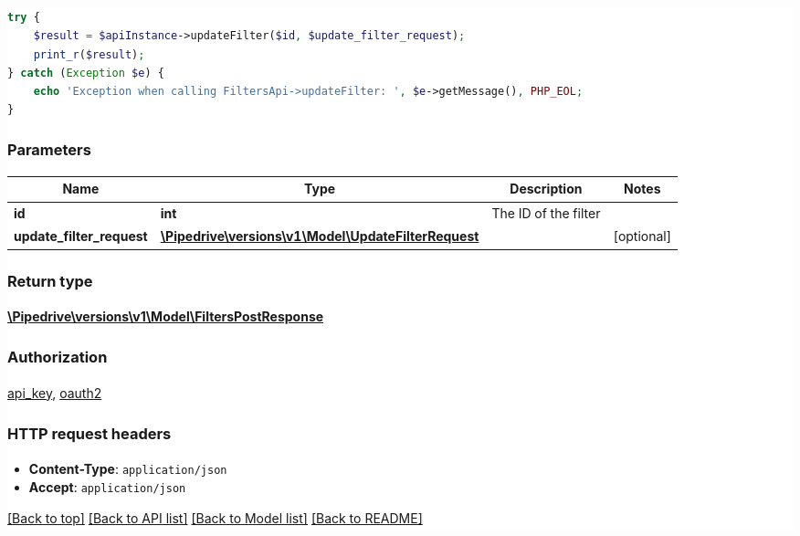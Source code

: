 ```php
try {
    $result = $apiInstance->updateFilter($id, $update_filter_request);
    print_r($result);
} catch (Exception $e) {
    echo 'Exception when calling FiltersApi->updateFilter: ', $e->getMessage(), PHP_EOL;
}
```

### Parameters

Name | Type | Description  | Notes
------------- | ------------- | ------------- | -------------
 **id** | **int**| The ID of the filter |
 **update_filter_request** | [**\Pipedrive\versions\v1\Model\UpdateFilterRequest**](../Model/UpdateFilterRequest.md)|  | [optional]

### Return type

[**\Pipedrive\versions\v1\Model\FiltersPostResponse**](../Model/FiltersPostResponse.md)

### Authorization

[api_key](../README.md#api_key), [oauth2](../README.md#oauth2)

### HTTP request headers

- **Content-Type**: `application/json`
- **Accept**: `application/json`

[[Back to top]](#) [[Back to API list]](../README.md#documentation-for-api-endpoints)
[[Back to Model list]](../README.md#documentation-for-models)
[[Back to README]](../README.md)
